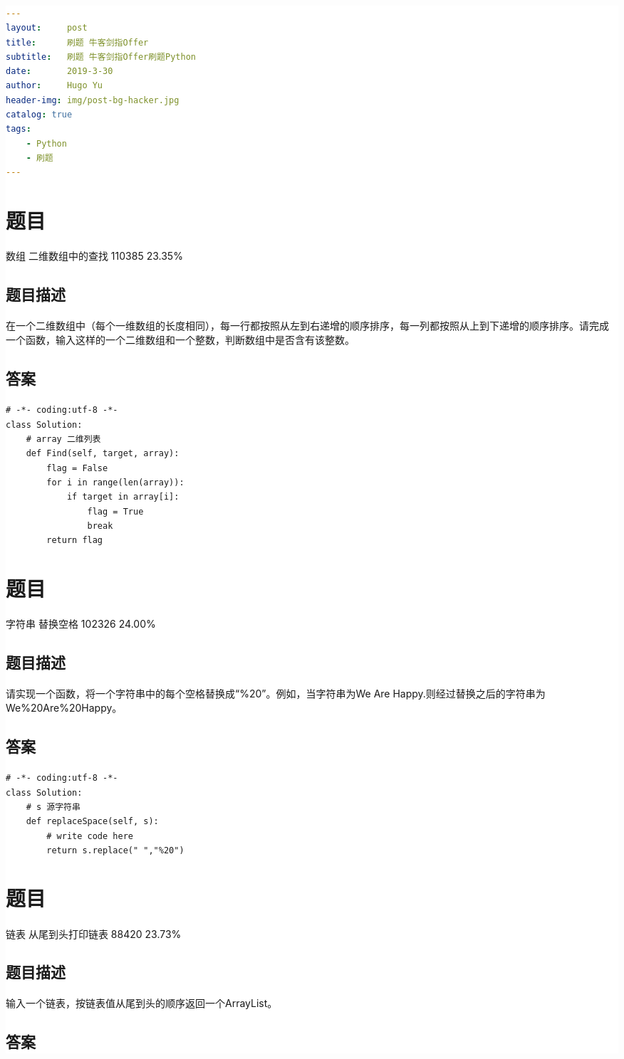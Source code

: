 ```yaml
---
layout:     post
title:      刷题 牛客剑指Offer
subtitle:   刷题 牛客剑指Offer刷题Python
date:       2019-3-30
author:     Hugo Yu
header-img: img/post-bg-hacker.jpg
catalog: true
tags:
    - Python
    - 刷题
---
```

# 题目
数组 	二维数组中的查找 	110385 	23.35%
## 题目描述
在一个二维数组中（每个一维数组的长度相同），每一行都按照从左到右递增的顺序排序，每一列都按照从上到下递增的顺序排序。请完成一个函数，输入这样的一个二维数组和一个整数，判断数组中是否含有该整数。
## 答案

```
# -*- coding:utf-8 -*-
class Solution:
    # array 二维列表
    def Find(self, target, array):
        flag = False
        for i in range(len(array)):
            if target in array[i]:
                flag = True
                break
        return flag

```
# 题目
字符串 	替换空格 	102326 	24.00%
## 题目描述
请实现一个函数，将一个字符串中的每个空格替换成“%20”。例如，当字符串为We Are Happy.则经过替换之后的字符串为We%20Are%20Happy。
## 答案

```
# -*- coding:utf-8 -*-
class Solution:
    # s 源字符串
    def replaceSpace(self, s):
        # write code here
        return s.replace(" ","%20")
```
# 题目 
链表 	从尾到头打印链表 	88420 	23.73%
## 题目描述
输入一个链表，按链表值从尾到头的顺序返回一个ArrayList。
## 答案
